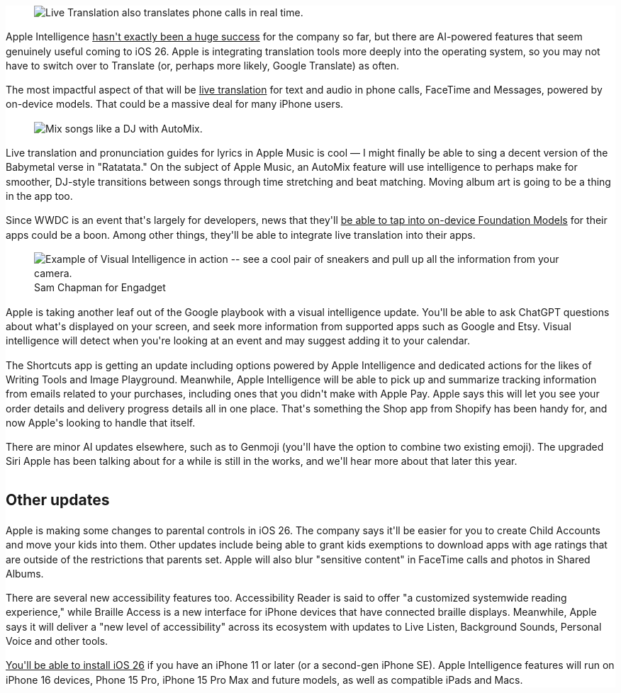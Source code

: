 <figure><img src="https://s.yimg.com/os/creatr-uploaded-images/2025-06/72452210-4557-11f0-9fff-16f7fccd9b7e" data-crop-orig-src="https://s.yimg.com/os/creatr-uploaded-images/2025-06/72452210-4557-11f0-9fff-16f7fccd9b7e" style="height:1080px;width:1920px;" alt="Live Translation also translates phone calls in real time." data-uuid="d67c9fc2-cff4-303b-9fb9-b7c00f9438f1"><figcaption></figcaption></figure>
<p>Apple Intelligence <a data-i13n="cpos:9;pos:1" href="https://www.engadget.com/ai/to-fix-apple-intelligence-apple-needs-to-be-honest-about-its-capabilities-130046256.html">hasn&#39;t exactly been a huge success</a> for the company so far, but there are AI-powered features that seem genuinely useful coming to iOS 26. Apple is integrating translation tools more deeply into the operating system, so you may not have to switch over to Translate (or, perhaps more likely, Google Translate) as often.</p>
<p>The most impactful aspect of that will be <a data-i13n="cpos:10;pos:1" href="https://www.engadget.com/big-tech/apple-introduces-ai-powered-live-translation-tools-at-wwdc-2025-173605234.html">live translation</a> for text and audio in phone calls, FaceTime and Messages, powered by on-device models. That could be a massive deal for many iPhone users.&nbsp;</p>
<p></p>
<figure><img src="https://s.yimg.com/os/creatr-uploaded-images/2025-06/a685c020-4557-11f0-bf27-6ecbd07aa2cc" data-crop-orig-src="https://s.yimg.com/os/creatr-uploaded-images/2025-06/a685c020-4557-11f0-bf27-6ecbd07aa2cc" style="height:1080px;width:1920px;" alt="Mix songs like a DJ with AutoMix." data-uuid="a8d3880a-70d1-33cc-b5e7-afaf5072c6ac"><figcaption></figcaption></figure>
<p>Live translation and pronunciation guides for lyrics in Apple Music is cool — I might finally be able to sing a decent version of the Babymetal verse in &quot;Ratatata.&quot; On the subject of Apple Music, an AutoMix feature will use intelligence to perhaps make for smoother, DJ-style transitions between songs through time stretching and beat matching. Moving album art is going to be a thing in the app too.</p>
<p>Since WWDC is an event that&#39;s largely for developers, news that they&#39;ll <a data-i13n="cpos:11;pos:1" href="https://www.engadget.com/ai/apple-opens-its-foundational-ai-models-to-developers-171133003.html">be able to tap into on-device Foundation Models</a> for their apps could be a boon. Among other things, they&#39;ll be able to integrate live translation into their apps.&nbsp;</p>
<figure><img src="https://s.yimg.com/os/creatr-uploaded-images/2025-06/a6b677a0-4558-11f0-aeb5-0f16ca49742f" data-crop-orig-src="https://s.yimg.com/os/creatr-uploaded-images/2025-06/a6b677a0-4558-11f0-aeb5-0f16ca49742f" style="height:1440px;width:2560px;" alt="Example of Visual Intelligence in action -- see a cool pair of sneakers and pull up all the information from your camera." data-uuid="60d763db-877c-3e28-895b-58106557e609"><figcaption></figcaption><div class="photo-credit">Sam Chapman for Engadget</div></figure>
<p>Apple is taking another leaf out of the Google playbook with a visual intelligence update. You&#39;ll be able to ask ChatGPT questions about what&#39;s displayed on your screen, and seek more information from supported apps such as Google and Etsy. Visual intelligence will detect when you&#39;re looking at an event and may suggest adding it to your calendar.</p>
<p>The Shortcuts app is getting an update including options powered by Apple Intelligence and dedicated actions for the likes of Writing Tools and Image Playground. Meanwhile, Apple Intelligence will be able to pick up and summarize tracking information from emails related to your purchases, including ones that you didn&#39;t make with Apple Pay. Apple says this will let you see your order details and delivery progress details all in one place. That&#39;s something the Shop app from Shopify has been handy for, and now Apple&#39;s looking to handle that itself.</p>
<p>There are minor AI updates elsewhere, such as to Genmoji (you&#39;ll have the option to combine two existing emoji). The upgraded Siri Apple has been talking about for a while is still in the works, and we&#39;ll hear more about that later this year.</p>
<h2 id="jump-link-other-updates">Other updates</h2>
<p>Apple is making some changes to parental controls in iOS 26. The company says it&#39;ll be easier for you to create Child Accounts and move your kids into them. Other updates include being able to grant kids exemptions to download apps with age ratings that are outside of the restrictions that parents set. Apple will also blur &quot;sensitive content&quot; in FaceTime calls and photos in Shared Albums.</p>
<p>There are several new accessibility features too. Accessibility Reader is said to offer &quot;a customized systemwide reading experience,&quot; while Braille Access is a new interface for iPhone devices that have connected braille displays. Meanwhile, Apple says it will deliver a &quot;new level of accessibility&quot; across its ecosystem with updates to Live Listen, Background Sounds, Personal Voice and other tools.</p>
<p><a data-i13n="cpos:12;pos:1" href="https://www.engadget.com/mobile/apple-is-releasing-ios-26-this-fall-will-your-iphone-be-compatible-191854628.html">You&#39;ll be able to install iOS 26</a> if you have an iPhone 11 or later (or a second-gen iPhone SE). Apple Intelligence features will run on iPhone 16 devices, Phone 15 Pro, iPhone 15 Pro Max and future models, as well as compatible iPads and Macs.&nbsp;</p>